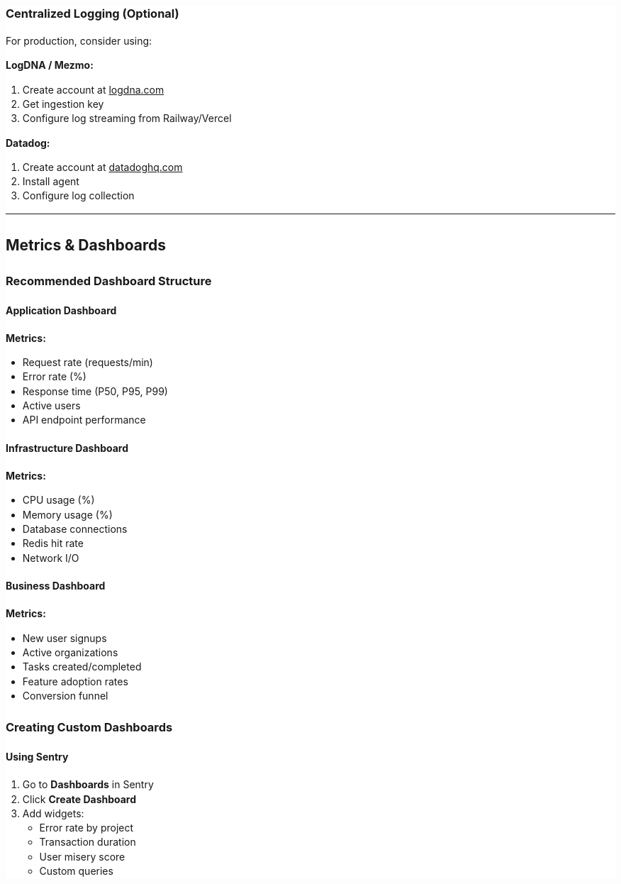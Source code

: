### Centralized Logging (Optional)

For production, consider using:

**LogDNA / Mezmo:**
1. Create account at [logdna.com](https://logdna.com)
2. Get ingestion key
3. Configure log streaming from Railway/Vercel

**Datadog:**
1. Create account at [datadoghq.com](https://datadoghq.com)
2. Install agent
3. Configure log collection

---

## Metrics & Dashboards

### Recommended Dashboard Structure

#### Application Dashboard

**Metrics:**
- Request rate (requests/min)
- Error rate (%)
- Response time (P50, P95, P99)
- Active users
- API endpoint performance

#### Infrastructure Dashboard

**Metrics:**
- CPU usage (%)
- Memory usage (%)
- Database connections
- Redis hit rate
- Network I/O

#### Business Dashboard

**Metrics:**
- New user signups
- Active organizations
- Tasks created/completed
- Feature adoption rates
- Conversion funnel

### Creating Custom Dashboards

#### Using Sentry

1. Go to **Dashboards** in Sentry
2. Click **Create Dashboard**
3. Add widgets:
   - Error rate by project
   - Transaction duration
   - User misery score
   - Custom queries
